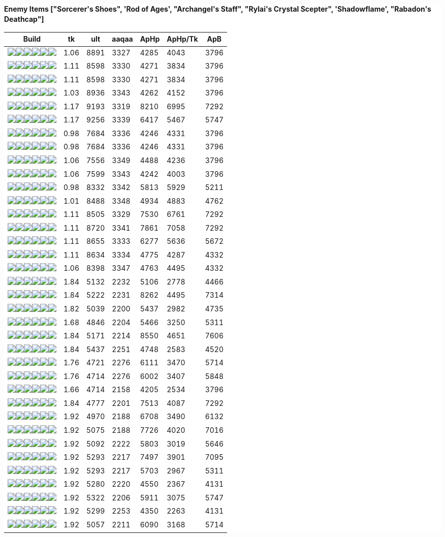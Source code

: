 **Enemy Items ["Sorcerer's Shoes", 'Rod of Ages', "Archangel's Staff", "Rylai's Crystal Scepter", 'Shadowflame', "Rabadon's Deathcap"]**




Build | tk | ult | aaqaa |ApHp | ApHp/Tk | ApB
-|-|-|-|-|-|-
![](/item/3046.png)![](/item/3036.png)![](/item/3072.png)![](/item/6693.png)![](/item/6696.png)![](/item/3031.png)|1.06|8891|3327|4285|4043|3796
![](/item/3072.png)![](/item/3036.png)![](/item/3094.png)![](/item/6693.png)![](/item/6695.png)![](/item/3031.png)|1.11|8598|3330|4271|3834|3796
![](/item/3072.png)![](/item/3036.png)![](/item/3094.png)![](/item/6695.png)![](/item/6696.png)![](/item/3031.png)|1.11|8598|3330|4271|3834|3796
![](/item/3072.png)![](/item/3036.png)![](/item/3085.png)![](/item/3508.png)![](/item/6695.png)![](/item/3142.png)|1.03|8936|3343|4262|4152|3796
![](/item/3072.png)![](/item/3036.png)![](/item/3139.png)![](/item/3508.png)![](/item/6673.png)![](/item/3142.png)|1.17|9193|3319|8210|6995|7292
![](/item/3072.png)![](/item/3036.png)![](/item/3508.png)![](/item/3814.png)![](/item/6673.png)![](/item/3142.png)|1.17|9256|3339|6417|5467|5747
![](/item/3095.png)![](/item/3036.png)![](/item/6693.png)![](/item/3072.png)![](/item/3085.png)![](/item/3031.png)|0.98|7684|3336|4246|4331|3796
![](/item/3095.png)![](/item/3036.png)![](/item/6696.png)![](/item/3072.png)![](/item/3085.png)![](/item/3031.png)|0.98|7684|3336|4246|4331|3796
![](/item/3095.png)![](/item/3072.png)![](/item/3036.png)![](/item/3074.png)![](/item/3094.png)![](/item/3031.png)|1.06|7556|3349|4488|4236|3796
![](/item/3095.png)![](/item/3072.png)![](/item/3036.png)![](/item/3094.png)![](/item/3179.png)![](/item/3031.png)|1.06|7599|3343|4242|4003|3796
![](/item/3095.png)![](/item/3072.png)![](/item/3036.png)![](/item/3085.png)![](/item/3139.png)![](/item/3142.png)|0.98|8332|3342|5813|5929|5211
![](/item/3095.png)![](/item/6673.png)![](/item/3142.png)![](/item/3046.png)![](/item/3036.png)![](/item/6695.png)|1.01|8488|3348|4934|4883|4762
![](/item/3095.png)![](/item/6673.png)![](/item/3142.png)![](/item/3036.png)![](/item/3139.png)![](/item/3508.png)|1.11|8505|3329|7530|6761|7292
![](/item/3095.png)![](/item/6673.png)![](/item/3142.png)![](/item/3074.png)![](/item/3036.png)![](/item/3139.png)|1.11|8720|3341|7861|7058|7292
![](/item/3095.png)![](/item/3072.png)![](/item/3036.png)![](/item/3139.png)![](/item/6609.png)![](/item/3142.png)|1.11|8655|3333|6277|5636|5672
![](/item/3095.png)![](/item/3072.png)![](/item/3036.png)![](/item/3508.png)![](/item/3142.png)![](/item/3071.png)|1.11|8634|3334|4775|4287|4332
![](/item/3095.png)![](/item/3072.png)![](/item/3036.png)![](/item/3094.png)![](/item/3181.png)![](/item/3142.png)|1.06|8398|3347|4763|4495|4332
![](/item/6672.png)![](/item/3006.png)![](/item/3036.png)![](/item/3072.png)![](/item/3074.png)![](/item/3748.png)|1.84|5132|2232|5106|2778|4466
![](/item/6672.png)![](/item/3006.png)![](/item/3156.png)![](/item/3036.png)![](/item/3072.png)![](/item/6609.png)|1.84|5222|2231|8262|4495|7314
![](/item/6672.png)![](/item/3046.png)![](/item/3036.png)![](/item/3072.png)![](/item/3181.png)![](/item/6630.png)|1.82|5039|2200|5437|2982|4735
![](/item/6672.png)![](/item/3004.png)![](/item/3036.png)![](/item/3006.png)![](/item/3046.png)![](/item/6673.png)|1.68|4846|2204|5466|3250|5311
![](/item/6672.png)![](/item/3006.png)![](/item/3156.png)![](/item/3036.png)![](/item/3072.png)![](/item/3181.png)|1.84|5171|2214|8550|4651|7606
![](/item/6672.png)![](/item/3006.png)![](/item/3036.png)![](/item/3071.png)![](/item/3074.png)![](/item/6692.png)|1.84|5437|2251|4748|2583|4520
![](/item/6672.png)![](/item/3095.png)![](/item/3036.png)![](/item/6673.png)![](/item/6630.png)![](/item/3006.png)|1.76|4721|2276|6111|3470|5714
![](/item/6672.png)![](/item/3095.png)![](/item/3036.png)![](/item/3181.png)![](/item/6673.png)![](/item/3006.png)|1.76|4714|2276|6002|3407|5848
![](/item/3095.png)![](/item/3006.png)![](/item/3085.png)![](/item/3036.png)![](/item/3046.png)![](/item/3072.png)|1.66|4714|2158|4205|2534|3796
![](/item/3095.png)![](/item/3006.png)![](/item/3036.png)![](/item/3094.png)![](/item/3139.png)![](/item/6673.png)|1.84|4777|2201|7513|4087|7292
![](/item/3095.png)![](/item/3006.png)![](/item/3036.png)![](/item/3072.png)![](/item/3139.png)![](/item/3748.png)|1.92|4970|2188|6708|3490|6132
![](/item/6035.png)![](/item/3095.png)![](/item/3072.png)![](/item/3006.png)![](/item/3036.png)![](/item/3139.png)|1.92|5075|2188|7726|4020|7016
![](/item/3095.png)![](/item/3004.png)![](/item/3036.png)![](/item/3006.png)![](/item/6609.png)![](/item/6673.png)|1.92|5092|2222|5803|3019|5646
![](/item/3095.png)![](/item/3006.png)![](/item/3036.png)![](/item/3074.png)![](/item/3139.png)![](/item/3156.png)|1.92|5293|2217|7497|3901|7095
![](/item/3095.png)![](/item/3006.png)![](/item/3036.png)![](/item/3074.png)![](/item/6333.png)![](/item/6673.png)|1.92|5293|2217|5703|2967|5311
![](/item/3095.png)![](/item/3006.png)![](/item/3036.png)![](/item/3072.png)![](/item/6333.png)![](/item/6609.png)|1.92|5280|2220|4550|2367|4131
![](/item/3095.png)![](/item/3814.png)![](/item/3006.png)![](/item/3036.png)![](/item/3179.png)![](/item/6673.png)|1.92|5322|2206|5911|3075|5747
![](/item/3095.png)![](/item/3004.png)![](/item/3036.png)![](/item/3006.png)![](/item/3074.png)![](/item/6609.png)|1.92|5299|2253|4350|2263|4131
![](/item/3095.png)![](/item/3004.png)![](/item/3036.png)![](/item/3006.png)![](/item/6673.png)![](/item/6630.png)|1.92|5057|2211|6090|3168|5714